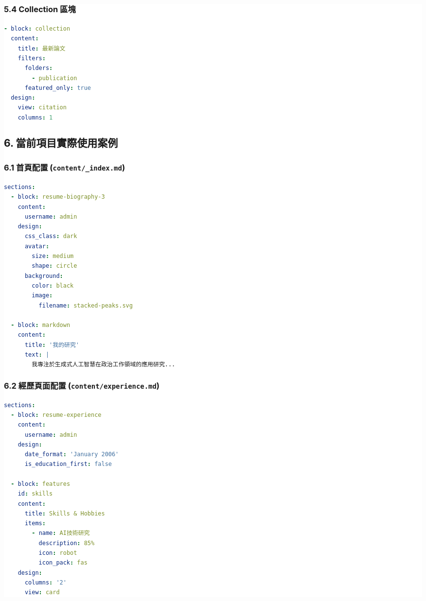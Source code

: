 ### 5.4 Collection 區塊
```yaml
- block: collection
  content:
    title: 最新論文
    filters:
      folders:
        - publication
      featured_only: true
  design:
    view: citation
    columns: 1
```

## 6. 當前項目實際使用案例

### 6.1 首頁配置 (`content/_index.md`)
```yaml
sections:
  - block: resume-biography-3
    content:
      username: admin
    design:
      css_class: dark
      avatar:
        size: medium
        shape: circle
      background:
        color: black
        image:
          filename: stacked-peaks.svg

  - block: markdown
    content:
      title: '我的研究'
      text: |
        我專注於生成式人工智慧在政治工作領域的應用研究...
```

### 6.2 經歷頁面配置 (`content/experience.md`)
```yaml
sections:
  - block: resume-experience
    content:
      username: admin
    design:
      date_format: 'January 2006'
      is_education_first: false

  - block: features
    id: skills
    content:
      title: Skills & Hobbies
      items:
        - name: AI技術研究
          description: 85%
          icon: robot
          icon_pack: fas
    design:
      columns: '2'
      view: card
```
